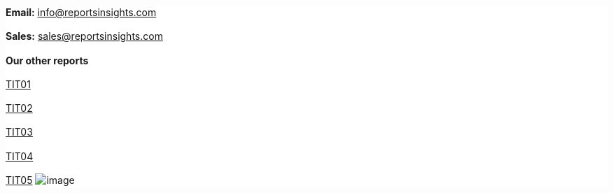 <p class=""""><b>Email:</b> <a href=mailto:info@reportsinsights.com>info@reportsinsights.com</a></p>
<p class=""""><b>Sales:</b> <a href=mailto:sales@reportsinsights.com>sales@reportsinsights.com</a></p>

<strong>Our other reports</strong>

<a href=LIN01>TIT01</a>

<a href=LIN02>TIT02</a>

<a href=LIN03>TIT03</a>

<a href=LIN04>TIT04</a>

<a href=LIN05>TIT05</a>
![image](https://github.com/user-attachments/assets/ebe0a74f-e173-4ab9-9cfb-8916302f1e11)
